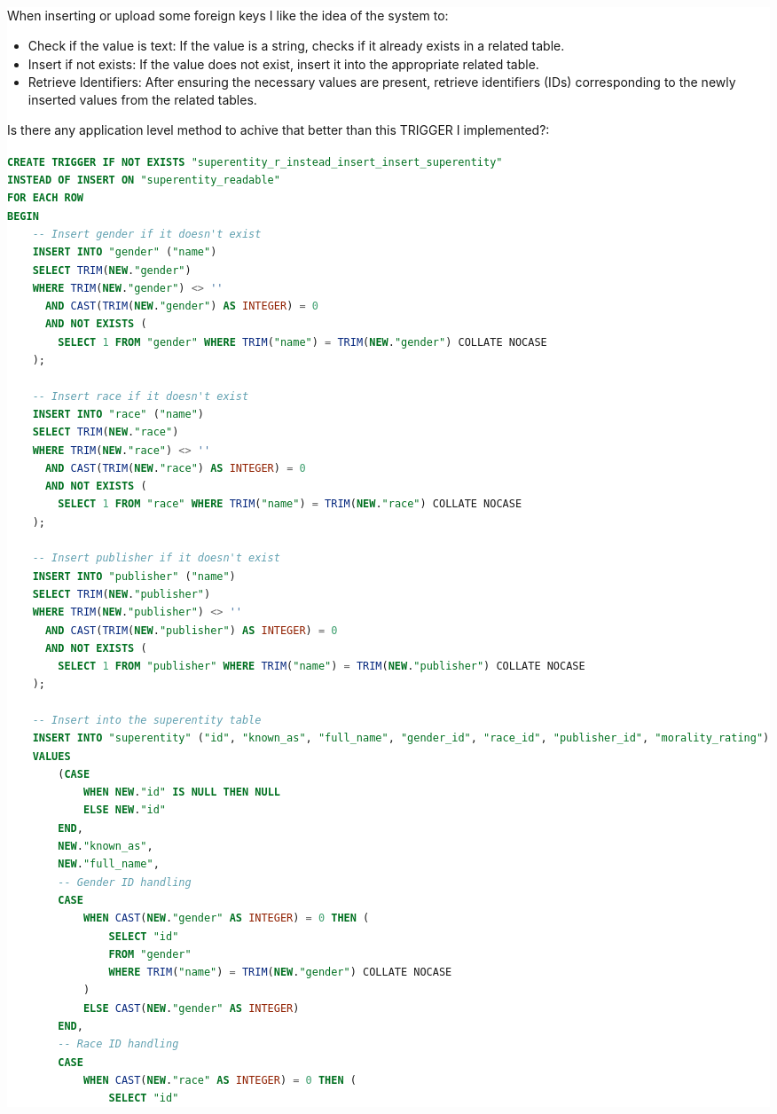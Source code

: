 When inserting or upload some foreign keys I like the idea of the system to:

- Check if the value is text: If the value is a string, checks if it already exists in a related table.
- Insert if not exists: If the value does not exist, insert it into the appropriate related table.
- Retrieve Identifiers: After ensuring the necessary values are present, retrieve identifiers (IDs) corresponding to the newly inserted values from the related tables.

Is there any application level method to achive that better than this TRIGGER I implemented?:

```sql
CREATE TRIGGER IF NOT EXISTS "superentity_r_instead_insert_insert_superentity"
INSTEAD OF INSERT ON "superentity_readable"
FOR EACH ROW
BEGIN
    -- Insert gender if it doesn't exist
    INSERT INTO "gender" ("name")
    SELECT TRIM(NEW."gender")
    WHERE TRIM(NEW."gender") <> ''
      AND CAST(TRIM(NEW."gender") AS INTEGER) = 0
      AND NOT EXISTS (
        SELECT 1 FROM "gender" WHERE TRIM("name") = TRIM(NEW."gender") COLLATE NOCASE
    );

    -- Insert race if it doesn't exist
    INSERT INTO "race" ("name")
    SELECT TRIM(NEW."race")
    WHERE TRIM(NEW."race") <> ''
      AND CAST(TRIM(NEW."race") AS INTEGER) = 0
      AND NOT EXISTS (
        SELECT 1 FROM "race" WHERE TRIM("name") = TRIM(NEW."race") COLLATE NOCASE
    );

    -- Insert publisher if it doesn't exist
    INSERT INTO "publisher" ("name")
    SELECT TRIM(NEW."publisher")
    WHERE TRIM(NEW."publisher") <> ''
      AND CAST(TRIM(NEW."publisher") AS INTEGER) = 0
      AND NOT EXISTS (
        SELECT 1 FROM "publisher" WHERE TRIM("name") = TRIM(NEW."publisher") COLLATE NOCASE
    );

    -- Insert into the superentity table
    INSERT INTO "superentity" ("id", "known_as", "full_name", "gender_id", "race_id", "publisher_id", "morality_rating")
    VALUES
        (CASE
            WHEN NEW."id" IS NULL THEN NULL
            ELSE NEW."id"
        END,
        NEW."known_as",
        NEW."full_name",
        -- Gender ID handling
        CASE
            WHEN CAST(NEW."gender" AS INTEGER) = 0 THEN (
                SELECT "id"
                FROM "gender"
                WHERE TRIM("name") = TRIM(NEW."gender") COLLATE NOCASE
            )
            ELSE CAST(NEW."gender" AS INTEGER)
        END,
        -- Race ID handling
        CASE
            WHEN CAST(NEW."race" AS INTEGER) = 0 THEN (
                SELECT "id"
```